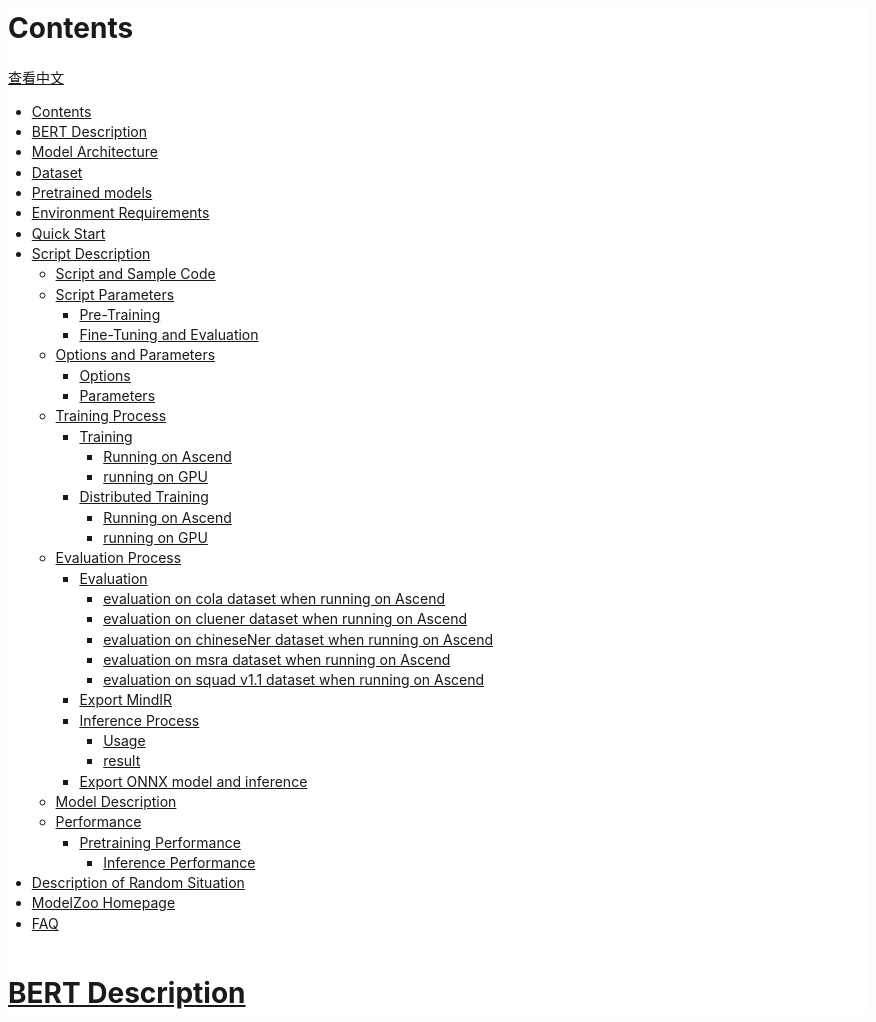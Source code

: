 ﻿# Contents

[查看中文](./README_CN.md)

- [Contents](#contents)
- [BERT Description](#bert-description)
- [Model Architecture](#model-architecture)
- [Dataset](#dataset)
- [Pretrained models](#pretrained-models)
- [Environment Requirements](#environment-requirements)
- [Quick Start](#quick-start)
- [Script Description](#script-description)
    - [Script and Sample Code](#script-and-sample-code)
    - [Script Parameters](#script-parameters)
        - [Pre-Training](#pre-training)
        - [Fine-Tuning and Evaluation](#fine-tuning-and-evaluation)
    - [Options and Parameters](#options-and-parameters)
        - [Options](#options)
        - [Parameters](#parameters)
    - [Training Process](#training-process)
        - [Training](#training)
            - [Running on Ascend](#running-on-ascend)
            - [running on GPU](#running-on-gpu)
        - [Distributed Training](#distributed-training)
            - [Running on Ascend](#running-on-ascend-1)
            - [running on GPU](#running-on-gpu-1)
    - [Evaluation Process](#evaluation-process)
        - [Evaluation](#evaluation)
            - [evaluation on cola dataset when running on Ascend](#evaluation-on-cola-dataset-when-running-on-ascend)
            - [evaluation on cluener dataset when running on Ascend](#evaluation-on-cluener-dataset-when-running-on-ascend)
            - [evaluation on chineseNer dataset when running on Ascend](#evaluation-on-chinesener-dataset-when-running-on-ascend)
            - [evaluation on msra dataset when running on Ascend](#evaluation-on-msra-dataset-when-running-on-ascend)
            - [evaluation on squad v1.1 dataset when running on Ascend](#evaluation-on-squad-v11-dataset-when-running-on-ascend)
        - [Export MindIR](#export-mindir)
        - [Inference Process](#inference-process)
            - [Usage](#usage)
            - [result](#result)
        - [Export ONNX model and inference](#export-onnx-model-and-inference)
    - [Model Description](#model-description)
    - [Performance](#performance)
        - [Pretraining Performance](#pretraining-performance)
            - [Inference Performance](#inference-performance)
- [Description of Random Situation](#description-of-random-situation)
- [ModelZoo Homepage](#modelzoo-homepage)
- [FAQ](#faq)

# [BERT Description](#contents)
